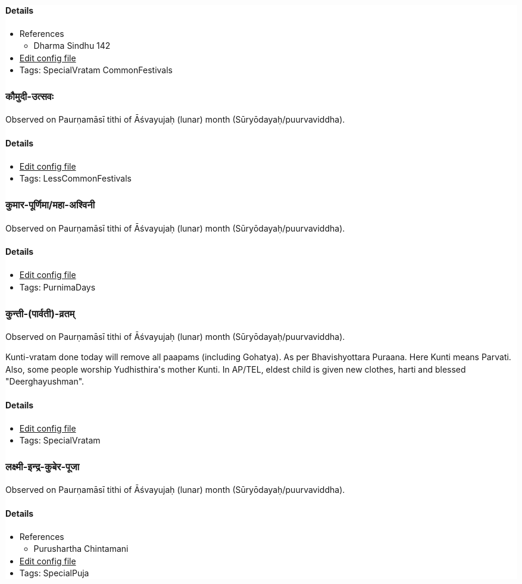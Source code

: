 

#### Details
- References
  - Dharma Sindhu 142
- [Edit config file](https://github.com/jyotisham/adyatithi/blob/master/general/lunar_month/tithi/07/15/kO-jAgarti-vratam.toml)
- Tags: SpecialVratam CommonFestivals


### कौमुदी-उत्सवः

Observed on Paurṇamāsī tithi of Āśvayujaḥ (lunar) month (Sūryōdayaḥ/puurvaviddha). 



#### Details
- [Edit config file](https://github.com/jyotisham/adyatithi/blob/master/general/lunar_month/tithi/07/15/kaumudI-utsavaH.toml)
- Tags: LessCommonFestivals


### कुमार-पूर्णिमा/महा-अश्विनी

Observed on Paurṇamāsī tithi of Āśvayujaḥ (lunar) month (Sūryōdayaḥ/puurvaviddha). 



#### Details
- [Edit config file](https://github.com/jyotisham/adyatithi/blob/master/devatA/kaumAra/lunar_month/tithi/07/15/kumAra-pUrNimA_or_mahA-azvinI.toml)
- Tags: PurnimaDays


### कुन्ती-(पार्वती)-व्रतम्

Observed on Paurṇamāsī tithi of Āśvayujaḥ (lunar) month (Sūryōdayaḥ/puurvaviddha). 

Kunti-vratam done today will remove all paapams (including Gohatya). As per Bhavishyottara Puraana. Here Kunti means Parvati. Also, some people worship Yudhisthira's mother Kunti. In AP/TEL, eldest child is given new clothes, harti and blessed "Deerghayushman".

#### Details
- [Edit config file](https://github.com/jyotisham/adyatithi/blob/master/devatA/umA/lunar_month/tithi/07/15/kuntI~%28pArvatI%29-vratam.toml)
- Tags: SpecialVratam


### लक्ष्मी-इन्द्र-कुबेर-पूजा

Observed on Paurṇamāsī tithi of Āśvayujaḥ (lunar) month (Sūryōdayaḥ/puurvaviddha). 



#### Details
- References
  - Purushartha Chintamani
- [Edit config file](https://github.com/jyotisham/adyatithi/blob/master/general/lunar_month/tithi/07/15/lakSmI-indra-kubEra-pUjA.toml)
- Tags: SpecialPuja
